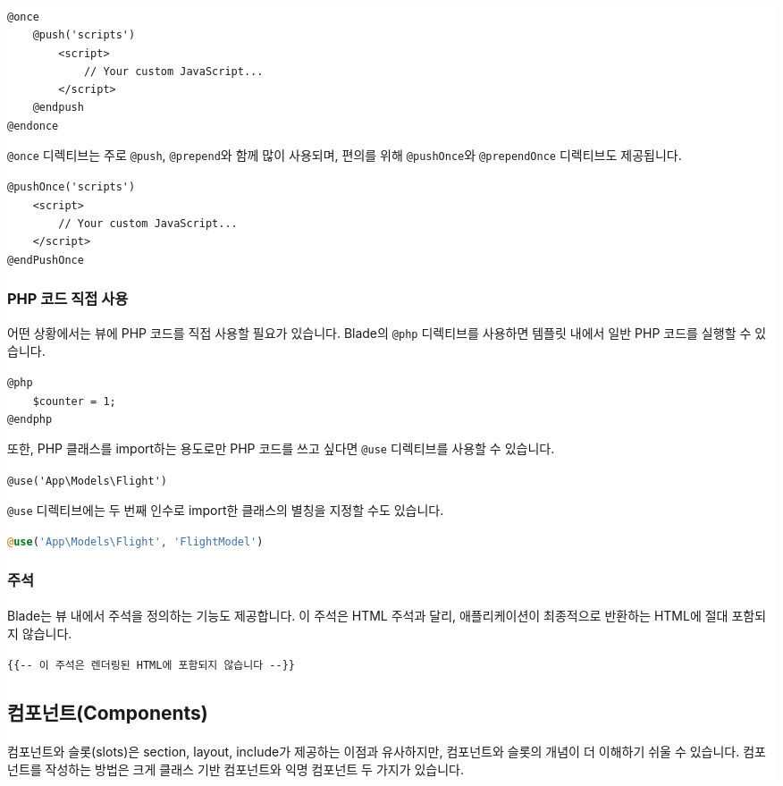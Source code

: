 ```blade
@once
    @push('scripts')
        <script>
            // Your custom JavaScript...
        </script>
    @endpush
@endonce
```

`@once` 디렉티브는 주로 `@push`, `@prepend`와 함께 많이 사용되며, 편의를 위해 `@pushOnce`와 `@prependOnce` 디렉티브도 제공됩니다.

```blade
@pushOnce('scripts')
    <script>
        // Your custom JavaScript...
    </script>
@endPushOnce
```

<a name="raw-php"></a>
### PHP 코드 직접 사용

어떤 상황에서는 뷰에 PHP 코드를 직접 사용할 필요가 있습니다. Blade의 `@php` 디렉티브를 사용하면 템플릿 내에서 일반 PHP 코드를 실행할 수 있습니다.

```blade
@php
    $counter = 1;
@endphp
```

또한, PHP 클래스를 import하는 용도로만 PHP 코드를 쓰고 싶다면 `@use` 디렉티브를 사용할 수 있습니다.

```blade
@use('App\Models\Flight')
```

`@use` 디렉티브에는 두 번째 인수로 import한 클래스의 별칭을 지정할 수도 있습니다.

```php
@use('App\Models\Flight', 'FlightModel')
```

<a name="comments"></a>
### 주석

Blade는 뷰 내에서 주석을 정의하는 기능도 제공합니다. 이 주석은 HTML 주석과 달리, 애플리케이션이 최종적으로 반환하는 HTML에 절대 포함되지 않습니다.

```blade
{{-- 이 주석은 렌더링된 HTML에 포함되지 않습니다 --}}
```

<a name="components"></a>
## 컴포넌트(Components)

컴포넌트와 슬롯(slots)은 section, layout, include가 제공하는 이점과 유사하지만, 컴포넌트와 슬롯의 개념이 더 이해하기 쉬울 수 있습니다. 컴포넌트를 작성하는 방법은 크게 클래스 기반 컴포넌트와 익명 컴포넌트 두 가지가 있습니다.

